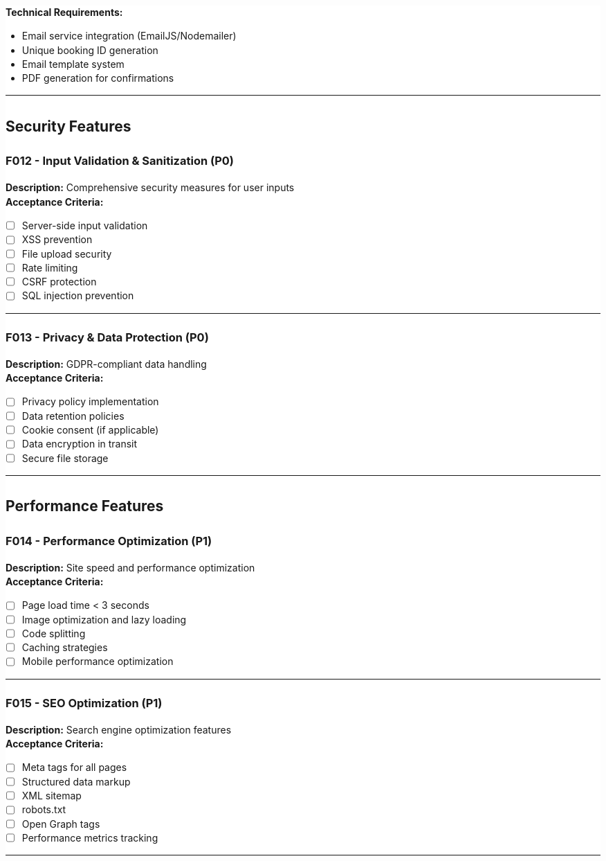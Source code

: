 **Technical Requirements:**
- Email service integration (EmailJS/Nodemailer)
- Unique booking ID generation
- Email template system
- PDF generation for confirmations

---

## Security Features

### F012 - Input Validation & Sanitization (P0)
**Description:** Comprehensive security measures for user inputs  
**Acceptance Criteria:**
- [ ] Server-side input validation
- [ ] XSS prevention
- [ ] File upload security
- [ ] Rate limiting
- [ ] CSRF protection
- [ ] SQL injection prevention

---

### F013 - Privacy & Data Protection (P0)
**Description:** GDPR-compliant data handling  
**Acceptance Criteria:**
- [ ] Privacy policy implementation
- [ ] Data retention policies
- [ ] Cookie consent (if applicable)
- [ ] Data encryption in transit
- [ ] Secure file storage

---

## Performance Features

### F014 - Performance Optimization (P1)
**Description:** Site speed and performance optimization  
**Acceptance Criteria:**
- [ ] Page load time < 3 seconds
- [ ] Image optimization and lazy loading
- [ ] Code splitting
- [ ] Caching strategies
- [ ] Mobile performance optimization

---

### F015 - SEO Optimization (P1)
**Description:** Search engine optimization features  
**Acceptance Criteria:**
- [ ] Meta tags for all pages
- [ ] Structured data markup
- [ ] XML sitemap
- [ ] robots.txt
- [ ] Open Graph tags
- [ ] Performance metrics tracking

---